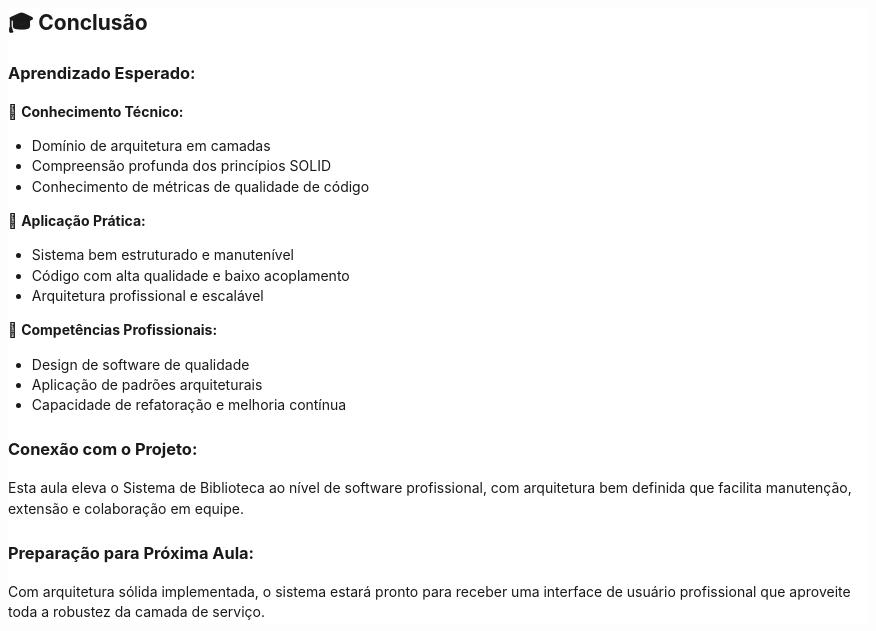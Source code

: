 ## 🎓 Conclusão

### **Aprendizado Esperado:**
🎯 **Conhecimento Técnico:**  
- Domínio de arquitetura em camadas  
- Compreensão profunda dos princípios SOLID  
- Conhecimento de métricas de qualidade de código  

🎯 **Aplicação Prática:**  
- Sistema bem estruturado e manutenível  
- Código com alta qualidade e baixo acoplamento  
- Arquitetura profissional e escalável  

🎯 **Competências Profissionais:**  
- Design de software de qualidade  
- Aplicação de padrões arquiteturais  
- Capacidade de refatoração e melhoria contínua  

### **Conexão com o Projeto:**  
Esta aula eleva o Sistema de Biblioteca ao nível de software profissional, com arquitetura bem definida que facilita manutenção, extensão e colaboração em equipe.

### **Preparação para Próxima Aula:**  
Com arquitetura sólida implementada, o sistema estará pronto para receber uma interface de usuário profissional que aproveite toda a robustez da camada de serviço.